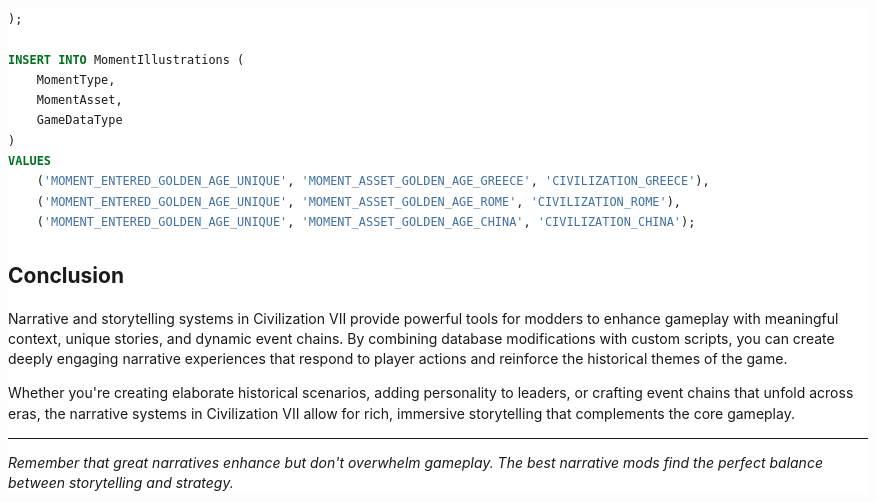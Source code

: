 ```sql
);

INSERT INTO MomentIllustrations (
    MomentType,
    MomentAsset,
    GameDataType
)
VALUES
    ('MOMENT_ENTERED_GOLDEN_AGE_UNIQUE', 'MOMENT_ASSET_GOLDEN_AGE_GREECE', 'CIVILIZATION_GREECE'),
    ('MOMENT_ENTERED_GOLDEN_AGE_UNIQUE', 'MOMENT_ASSET_GOLDEN_AGE_ROME', 'CIVILIZATION_ROME'),
    ('MOMENT_ENTERED_GOLDEN_AGE_UNIQUE', 'MOMENT_ASSET_GOLDEN_AGE_CHINA', 'CIVILIZATION_CHINA');
```

## Conclusion

Narrative and storytelling systems in Civilization VII provide powerful tools for modders to enhance gameplay with meaningful context, unique stories, and dynamic event chains. By combining database modifications with custom scripts, you can create deeply engaging narrative experiences that respond to player actions and reinforce the historical themes of the game.

Whether you're creating elaborate historical scenarios, adding personality to leaders, or crafting event chains that unfold across eras, the narrative systems in Civilization VII allow for rich, immersive storytelling that complements the core gameplay.

---

*Remember that great narratives enhance but don't overwhelm gameplay. The best narrative mods find the perfect balance between storytelling and strategy.* 